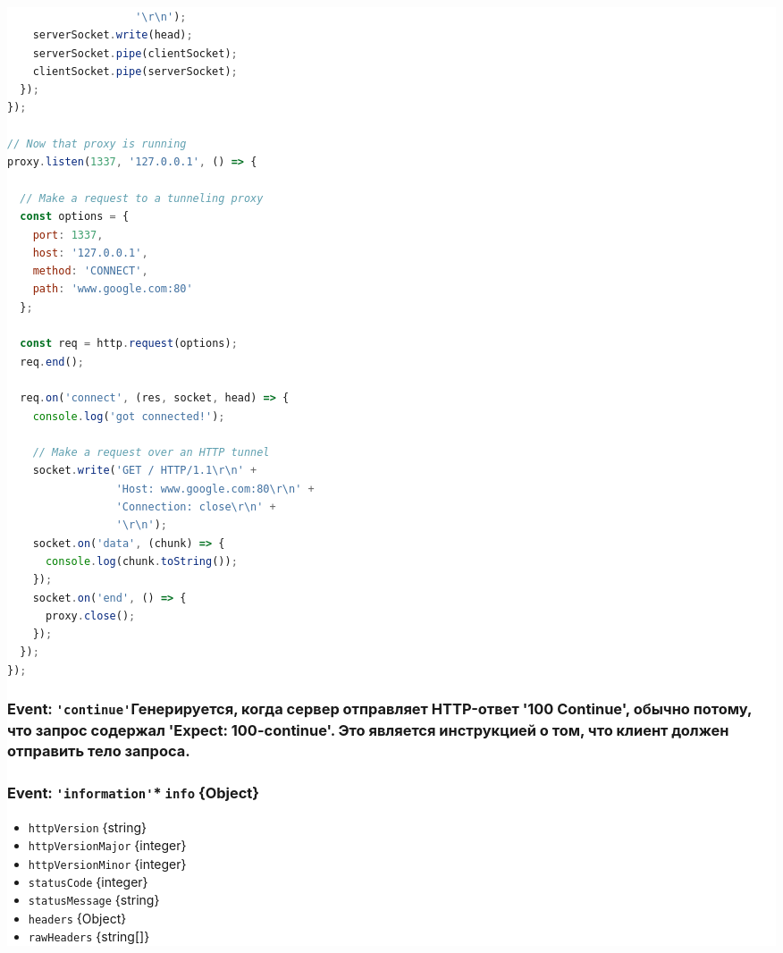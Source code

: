 ```js
                    '\r\n');
    serverSocket.write(head);
    serverSocket.pipe(clientSocket);
    clientSocket.pipe(serverSocket);
  });
});

// Now that proxy is running
proxy.listen(1337, '127.0.0.1', () => {

  // Make a request to a tunneling proxy
  const options = {
    port: 1337,
    host: '127.0.0.1',
    method: 'CONNECT',
    path: 'www.google.com:80'
  };

  const req = http.request(options);
  req.end();

  req.on('connect', (res, socket, head) => {
    console.log('got connected!');

    // Make a request over an HTTP tunnel
    socket.write('GET / HTTP/1.1\r\n' +
                 'Host: www.google.com:80\r\n' +
                 'Connection: close\r\n' +
                 '\r\n');
    socket.on('data', (chunk) => {
      console.log(chunk.toString());
    });
    socket.on('end', () => {
      proxy.close();
    });
  });
});
```

### Event: `'continue'`Генерируется, когда сервер отправляет HTTP-ответ '100 Continue', обычно потому, что запрос содержал 'Expect: 100-continue'. Это является инструкцией о том, что клиент должен отправить тело запроса.

### Event: `'information'`* `info` {Object}
  * `httpVersion` {string}
  * `httpVersionMajor` {integer}
  * `httpVersionMinor` {integer}
  * `statusCode` {integer}
  * `statusMessage` {string}
  * `headers` {Object}
  * `rawHeaders` {string[]}
